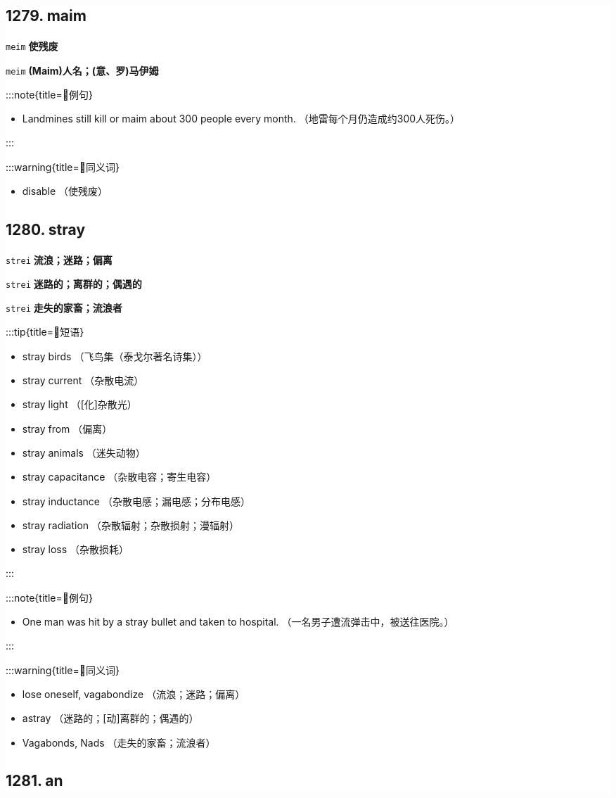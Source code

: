 
## 1279. maim

`meim`  **使残废**

`meim`  **(Maim)人名；(意、罗)马伊姆**

:::note{title=🎤例句}

- Landmines still kill or maim about 300 people every month. （地雷每个月仍造成约300人死伤。）

:::

:::warning{title=🤔同义词}

- disable （使残废）


## 1280. stray

`strei`  **流浪；迷路；偏离**

`strei`  **迷路的；离群的；偶遇的**

`strei`  **走失的家畜；流浪者**

:::tip{title=🤩短语}

- stray birds （飞鸟集（泰戈尔著名诗集））

- stray current （杂散电流）

- stray light （[化]杂散光）

- stray from （偏离）

- stray animals （迷失动物）

- stray capacitance （杂散电容；寄生电容）

- stray inductance （杂散电感；漏电感；分布电感）

- stray radiation （杂散辐射；杂散损射；漫辐射）

- stray loss （杂散损耗）

:::

:::note{title=🎤例句}

- One man was hit by a stray bullet and taken to hospital. （一名男子遭流弹击中，被送往医院。）

:::

:::warning{title=🤔同义词}

- lose oneself, vagabondize （流浪；迷路；偏离）

- astray （迷路的；[动]离群的；偶遇的）

- Vagabonds, Nads （走失的家畜；流浪者）


## 1281. an
